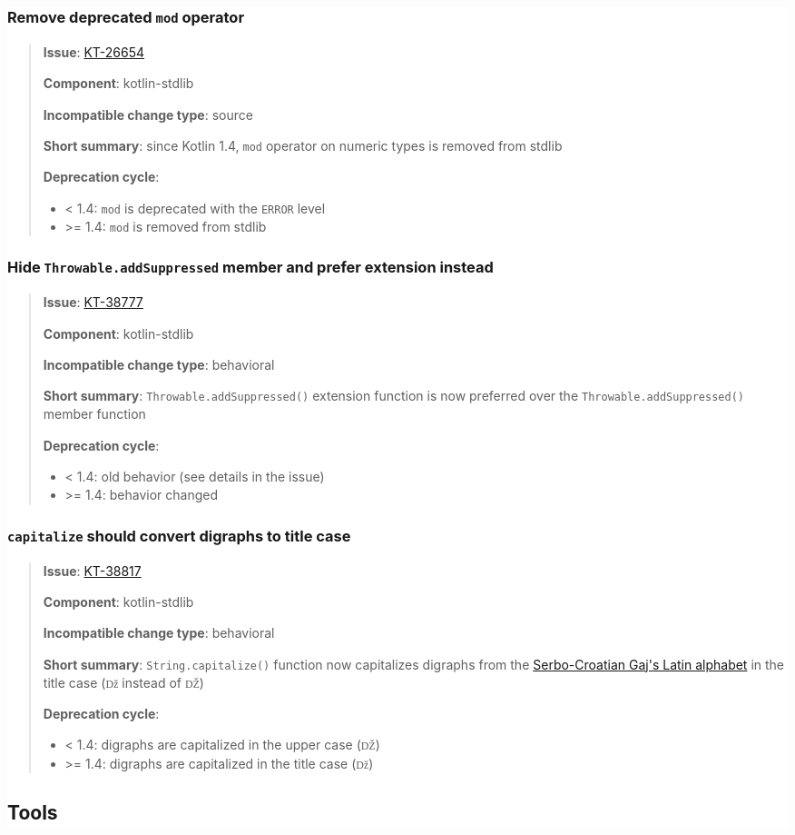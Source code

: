 ### Remove deprecated `mod` operator

> **Issue**: [KT-26654](https://youtrack.jetbrains.com/issue/KT-26654)
> 
> **Component**: kotlin-stdlib
> 
> **Incompatible change type**: source
> 
> **Short summary**: since Kotlin 1.4, `mod` operator on numeric types is removed from stdlib
> 
> **Deprecation cycle**:
> 
> - < 1.4: `mod` is deprecated with the `ERROR` level
> - \>= 1.4: `mod` is removed from stdlib

### Hide `Throwable.addSuppressed` member and prefer extension instead

> **Issue**: [KT-38777](https://youtrack.jetbrains.com/issue/KT-38777)
> 
> **Component**: kotlin-stdlib
> 
> **Incompatible change type**: behavioral
> 
> **Short summary**: `Throwable.addSuppressed()` extension function is now preferred over the `Throwable.addSuppressed()` member function
> 
> **Deprecation cycle**:
> 
> - < 1.4: old behavior (see details in the issue)
> - \>= 1.4: behavior changed

### `capitalize` should convert digraphs to title case

> **Issue**: [KT-38817](https://youtrack.jetbrains.com/issue/KT-38817)
> 
> **Component**: kotlin-stdlib
> 
> **Incompatible change type**: behavioral
> 
> **Short summary**: `String.capitalize()` function now capitalizes digraphs from the [Serbo-Croatian Gaj's Latin alphabet](https://en.wikipedia.org/wiki/Gaj%27s_Latin_alphabet)
>in the title case (`ǅ` instead of `Ǆ`)
> 
> **Deprecation cycle**:
> 
> - < 1.4: digraphs are capitalized in the upper case (`Ǆ`)
> - \>= 1.4: digraphs are capitalized in the title case (`ǅ`)

## Tools
